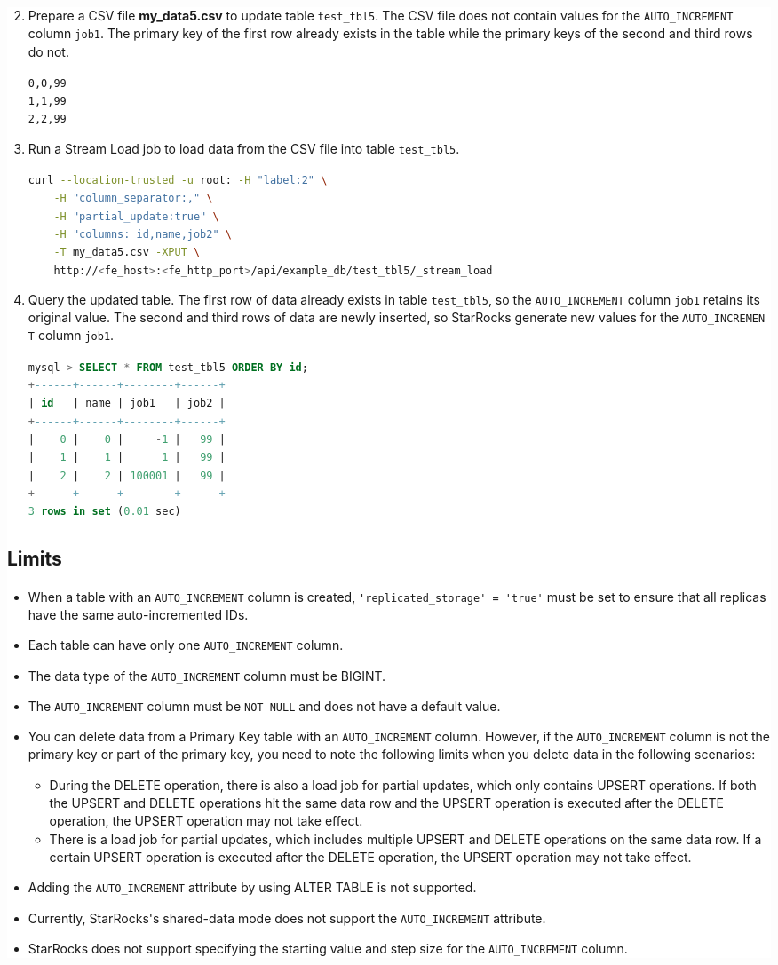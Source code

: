2. Prepare a CSV file **my_data5.csv** to update table `test_tbl5`. The CSV file does not contain values for the `AUTO_INCREMENT` column `job1`. The primary key of the first row already exists in the table while the primary keys of the second and third rows do not.

    ```Plaintext
    0,0,99
    1,1,99
    2,2,99
    ```

3. Run a Stream Load job to load data from the CSV file into table `test_tbl5`.

    ```Bash
    curl --location-trusted -u root: -H "label:2" \
        -H "column_separator:," \
        -H "partial_update:true" \
        -H "columns: id,name,job2" \
        -T my_data5.csv -XPUT \
        http://<fe_host>:<fe_http_port>/api/example_db/test_tbl5/_stream_load
    ```

4. Query the updated table. The first row of data already exists in table `test_tbl5`, so the `AUTO_INCREMENT` column `job1` retains its original value. The second and third rows of data are newly inserted, so StarRocks generate new values for the `AUTO_INCREMENT` column `job1`.

    ```SQL
    mysql > SELECT * FROM test_tbl5 ORDER BY id;
    +------+------+--------+------+
    | id   | name | job1   | job2 |
    +------+------+--------+------+
    |    0 |    0 |     -1 |   99 |
    |    1 |    1 |      1 |   99 |
    |    2 |    2 | 100001 |   99 |
    +------+------+--------+------+
    3 rows in set (0.01 sec)
    ```

## Limits

- When a table with an `AUTO_INCREMENT` column is created, `'replicated_storage' = 'true'` must be set to ensure that all replicas have the same auto-incremented IDs.
- Each table can have only one `AUTO_INCREMENT` column.
- The data type of the `AUTO_INCREMENT` column must be BIGINT.
- The `AUTO_INCREMENT` column must be `NOT NULL` and does not have a default value.
- You can delete data from a Primary Key table with an `AUTO_INCREMENT` column. However, if the `AUTO_INCREMENT` column is not the primary key or part of the primary key, you need to note the following limits when you delete data in the following scenarios:

  - During the DELETE operation, there is also a load job for partial updates, which only contains UPSERT operations. If both the UPSERT and DELETE operations hit the same data row and the UPSERT operation is executed after the DELETE operation, the UPSERT operation may not take effect.
  - There is a load job for partial updates, which includes multiple UPSERT and DELETE operations on the same data row. If a certain UPSERT operation is executed after the DELETE operation, the UPSERT operation may not take effect.

- Adding the `AUTO_INCREMENT` attribute by using ALTER TABLE is not supported.
- Currently, StarRocks's shared-data mode does not support the `AUTO_INCREMENT` attribute.
- StarRocks does not support specifying the starting value and step size for the `AUTO_INCREMENT` column.
